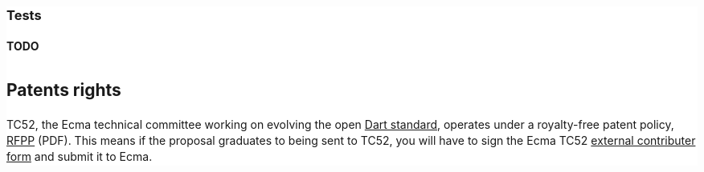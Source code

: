 ### Tests

**TODO**

## Patents rights

TC52, the Ecma technical committee working on evolving the open [Dart standard][], operates under a royalty-free patent policy, [RFPP][] (PDF). This means if the proposal graduates to being sent to TC52, you will have to sign the Ecma TC52 [external contributer form][] and submit it to Ecma.

[tex]: http://www.latex-project.org/
[language spec]: https://www.dartlang.org/docs/spec/
[dart standard]: http://www.ecma-international.org/publications/standards/Ecma-408.htm
[rfpp]: http://www.ecma-international.org/memento/TC52%20policy/Ecma%20Experimental%20TC52%20Royalty-Free%20Patent%20Policy.pdf
[external contributer form]: http://www.ecma-international.org/memento/TC52%20policy/Contribution%20form%20to%20TC52%20Royalty%20Free%20Task%20Group%20as%20a%20non-member.pdf


[bob]: https://github.com/munificent
[erik]: https://github.com/eernstg
[florian]: https://github.com/floitschG
[jenny]: https://github.com/jmesserly
[lasse]: https://github.com/lrhn
[natalie]: https://github.com/nex3
[http]: https://pub.dartlang.org/packages/http
[io client]: https://api.dartlang.org/apidocs/channels/stable/dartdoc-viewer/dart:io.HttpClient
[html request]: https://api.dartlang.org/apidocs/channels/stable/dartdoc-viewer/dart:html.HttpRequest
[gamepadbutton]: https://api.dartlang.org/1.12.0/dart-html/GamepadButton-class.html
[node]: https://api.dartlang.org/1.12.1/dart-html/Node-class.html
[element]: https://api.dartlang.org/1.12.1/dart-html/Element-class.html
[configured imports]: https://github.com/lrhn/dep-configured-imports
[variation]: https://github.com/eernstg/dep-configured-imports
[import when]: https://github.com/nex3/dep-import-when
[external libraries]: https://github.com/munificent/dep-external-libraries
[prototype]: https://github.com/munificent/dep-interface-libraries
[sdk]: https://github.com/dart-lang/sdk